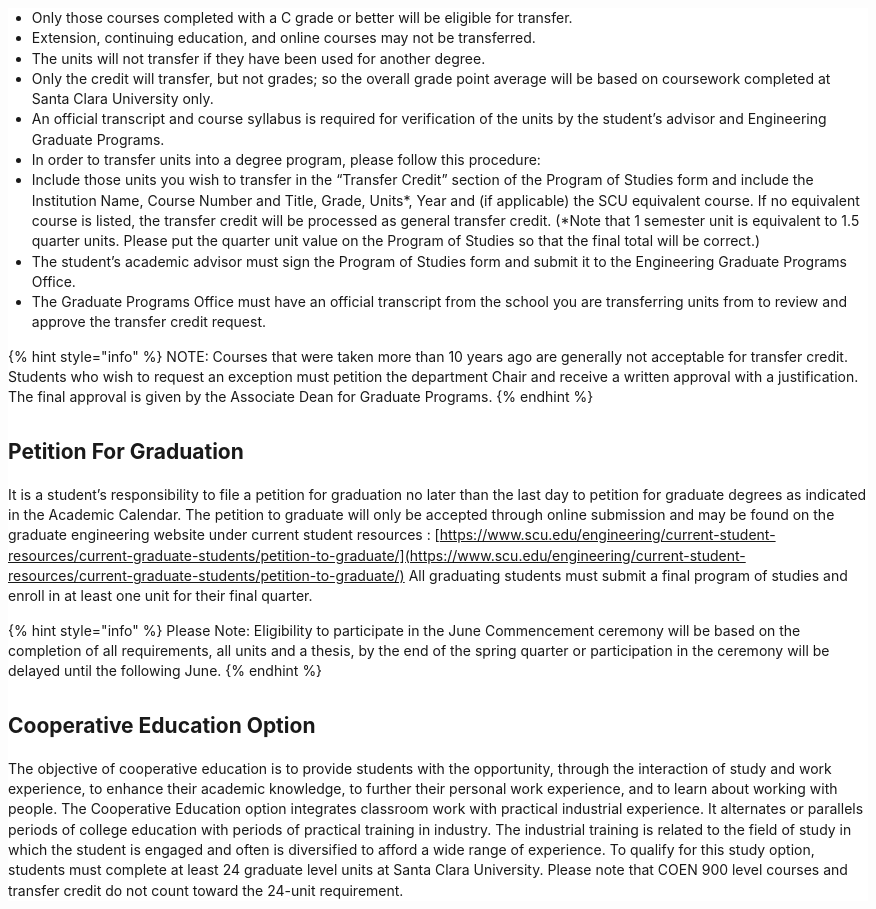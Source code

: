 * Only those courses completed with a C grade or better will be eligible for transfer.
* Extension, continuing education, and online courses may not be transferred. 
* The units will not transfer if they have been used for another degree. 
* Only the credit will transfer, but not grades; so the overall grade point average will be based on coursework completed at Santa Clara University only. 
* An official transcript and course syllabus is required for verification of the units by the student’s advisor and Engineering Graduate Programs. 
* In order to transfer units into a degree program, please follow this procedure:
* Include those units you wish to transfer in the “Transfer Credit” section of the Program of Studies form and include the Institution Name, Course Number and Title, Grade, Units\*, Year and \(if applicable\) the SCU equivalent course. If no equivalent course is listed, the transfer credit will be processed as general transfer credit. \(\*Note that 1 semester unit is equivalent to 1.5 quarter units. Please put the quarter unit value on the Program of Studies so that the final total will be correct.\) 
* The student’s academic advisor must sign the Program of Studies form and submit it to the Engineering Graduate Programs Office.
* The Graduate Programs Office must have an official transcript from the school you are transferring units from to review and approve the transfer credit request.

{% hint style="info" %}
NOTE: Courses that were taken more than 10 years ago are generally not acceptable for transfer credit. Students who wish to request an exception must petition the department Chair and receive a written approval with a justification. The final approval is given by the Associate Dean for Graduate Programs.
{% endhint %}

## Petition For Graduation

It is a student’s responsibility to file a petition for graduation no later than the last day to petition for graduate degrees as indicated in the Academic Calendar. The petition to graduate will only be accepted through online submission and may be found on the graduate engineering website under current student resources : [https://www.scu.edu/engineering/current-student-resources/current-graduate-students/petition-to-graduate/](https://www.scu.edu/engineering/current-student-resources/current-graduate-students/petition-to-graduate/) All graduating students must submit a final program of studies and enroll in at least one unit for their final quarter. 

{% hint style="info" %}
Please Note: Eligibility to participate in the June Commencement ceremony will be based on the completion of all requirements, all units and a thesis, by the end of the spring quarter or participation in the ceremony will be delayed until the following June.
{% endhint %}

## Cooperative Education Option

The objective of cooperative education is to provide students with the opportunity, through the interaction of study and work experience, to enhance their academic knowledge, to further their personal work experience, and to learn about working with people. The Cooperative Education option integrates classroom work with practical industrial experience. It alternates or parallels periods of college education with periods of practical training in industry. The industrial training is related to the field of study in which the student is engaged and often is diversified to afford a wide range of experience. To qualify for this study option, students must complete at least 24 graduate level units at Santa Clara University. Please note that COEN 900 level courses and transfer credit do not count toward the 24-unit requirement. 
